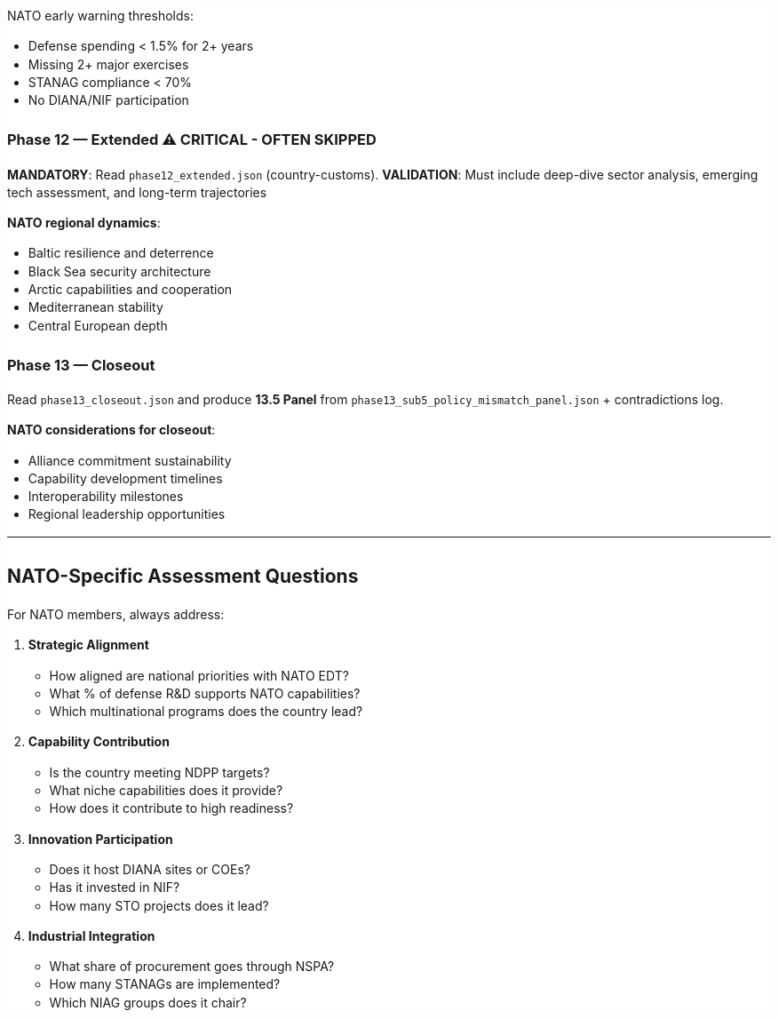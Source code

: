 NATO early warning thresholds:
- Defense spending < 1.5% for 2+ years
- Missing 2+ major exercises
- STANAG compliance < 70%
- No DIANA/NIF participation

### Phase 12 — Extended ⚠️ CRITICAL - OFTEN SKIPPED
**MANDATORY**: Read `phase12_extended.json` (country-customs).
**VALIDATION**: Must include deep-dive sector analysis, emerging tech assessment, and long-term trajectories

**NATO regional dynamics**:
- Baltic resilience and deterrence
- Black Sea security architecture
- Arctic capabilities and cooperation
- Mediterranean stability
- Central European depth

### Phase 13 — Closeout
Read `phase13_closeout.json` and produce **13.5 Panel** from `phase13_sub5_policy_mismatch_panel.json` + contradictions log.

**NATO considerations for closeout**:
- Alliance commitment sustainability
- Capability development timelines
- Interoperability milestones
- Regional leadership opportunities

---

## NATO-Specific Assessment Questions

For NATO members, always address:

1. **Strategic Alignment**
   - How aligned are national priorities with NATO EDT?
   - What % of defense R&D supports NATO capabilities?
   - Which multinational programs does the country lead?

2. **Capability Contribution**
   - Is the country meeting NDPP targets?
   - What niche capabilities does it provide?
   - How does it contribute to high readiness?

3. **Innovation Participation**
   - Does it host DIANA sites or COEs?
   - Has it invested in NIF?
   - How many STO projects does it lead?

4. **Industrial Integration**
   - What share of procurement goes through NSPA?
   - How many STANAGs are implemented?
   - Which NIAG groups does it chair?
